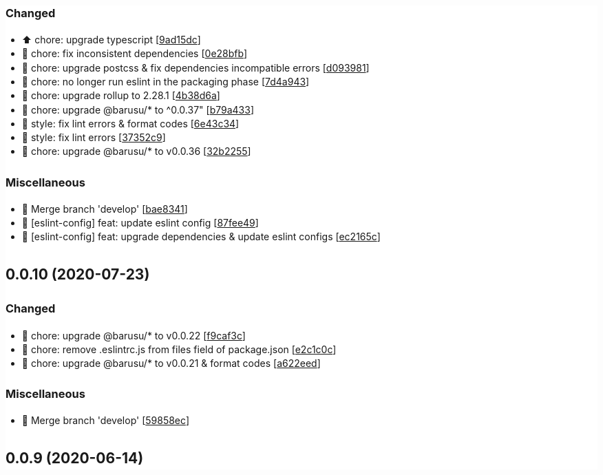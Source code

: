 ### Changed

- ⬆️ chore: upgrade typescript [[9ad15dc](https://github.com/guanghechen/barusu-react/commit/9ad15dc3c7ee4d110bf5f84ee773bf5382eece47)]
- 🔧 chore: fix inconsistent dependencies [[0e28bfb](https://github.com/guanghechen/barusu-react/commit/0e28bfb55c66d1b3118fd8e538e93afb4b2c3ed4)]
- 🔧 chore: upgrade postcss &amp; fix dependencies incompatible errors [[d093981](https://github.com/guanghechen/barusu-react/commit/d093981be73d65a987f039b1216b87c7be1a214a)]
- 🔧 chore: no longer run eslint in the packaging phase [[7d4a943](https://github.com/guanghechen/barusu-react/commit/7d4a9430c848cd73e84986b24991b3b8d164fb6a)]
- 🔧 chore: upgrade rollup to 2.28.1 [[4b38d6a](https://github.com/guanghechen/barusu-react/commit/4b38d6a311a3fdb8d73b425a70ccd4a9a400d9fe)]
- 🔧 chore: upgrade @barusu/* to ^0.0.37&quot; [[b79a433](https://github.com/guanghechen/barusu-react/commit/b79a4334cbd30baed6955e5ce68ad19f0d2f6193)]
- 🎨 style: fix lint errors &amp; format codes [[6e43c34](https://github.com/guanghechen/barusu-react/commit/6e43c349efe94d33bc1abf2e71a5d3fcadf41f64)]
- 🎨 style: fix lint errors [[37352c9](https://github.com/guanghechen/barusu-react/commit/37352c9c95c2fc9c56840fc085ecc97eb4e587be)]
- 🔧 chore: upgrade @barusu/* to v0.0.36 [[32b2255](https://github.com/guanghechen/barusu-react/commit/32b2255e7ffe8eee32850f70caa4ad17a11ebbfe)]

### Miscellaneous

- 🔀 Merge branch &#x27;develop&#x27; [[bae8341](https://github.com/guanghechen/barusu-react/commit/bae8341763ab0a59f5433659e9bf20ac78603ba3)]
- 🚧 [eslint-config] feat: update eslint config [[87fee49](https://github.com/guanghechen/barusu-react/commit/87fee495aa6c0ff4d9ae85f13c3b44c88db851dc)]
- 🚧 [eslint-config] feat: upgrade dependencies &amp; update eslint configs [[ec2165c](https://github.com/guanghechen/barusu-react/commit/ec2165c45ae50856567461311774ef28b4b77570)]


<a name="0.0.10"></a>
## 0.0.10 (2020-07-23)

### Changed

- 🔧 chore: upgrade @barusu/* to v0.0.22 [[f9caf3c](https://github.com/guanghechen/barusu-react/commit/f9caf3cfbd4ef1fdc5d33a5541622c6d561409cc)]
- 🔧 chore: remove .eslintrc.js from files field of package.json [[e2c1c0c](https://github.com/guanghechen/barusu-react/commit/e2c1c0c5e3dc9a0fb4d5be0aed346c4afe2575db)]
- 🔧 chore: upgrade @barusu/* to v0.0.21 &amp; format codes [[a622eed](https://github.com/guanghechen/barusu-react/commit/a622eed1023e16b917308e089177ff6d74970ab4)]

### Miscellaneous

- 🔀 Merge branch &#x27;develop&#x27; [[59858ec](https://github.com/guanghechen/barusu-react/commit/59858ec087f55fcfcd8a64e98c20ffb6d47fd6f3)]


<a name="0.0.9"></a>
## 0.0.9 (2020-06-14)
